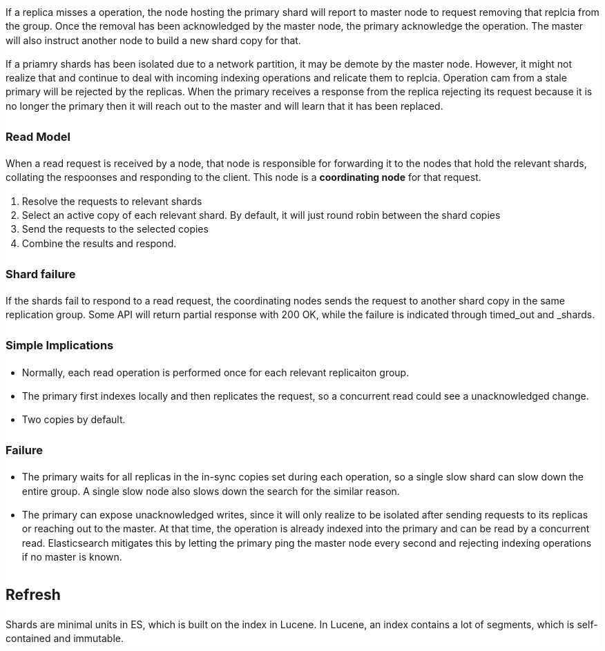 If a replica misses a operation, the node hosting the primary shard will report to master node to request removing that replcia from the group. Once the removal has been acknowledged by the master node, the primary acknowledge the operation. The master will also instruct another node to build a new shard copy for that.

If a priamry shards has been isolated due to a network partition, it may be demote by the master node. However, it might not realize that and continue to deal with incoming indexing operations and relicate them to replcia. Operation cam from a stale primary will be rejected by the replicas. When the primary receives a response from the replica rejecting its request because it is no longer the primary then it will reach out to the master and will learn that it has been replaced.

### Read Model

When a read request is received by a node, that node is responsible for forwarding it to the nodes that hold the relevant shards, collating the respoonses and responding to the client. This node is a **coordinating node** for that request.

1. Resolve the requests to relevant shards
2. Select an active copy of each relevant shard. By default, it will just round robin between the shard copies
3. Send the requests to the selected copies
4. Combine the results and respond.

### Shard failure

If the shards fail to respond to a read request, the coordinating nodes sends the request to another shard copy in the same replication group. Some API will return partial response with 200 OK, while the failure is indicated through timed_out and _shards.

### Simple Implications

* Normally, each read operation is performed once for each relevant replicaiton group.

* The primary first indexes locally and then replicates the request, so a concurrent read could see a unacknowledged change.

* Two copies by default.

### Failure

* The primary waits for all replicas in the in-sync copies set during each operation, so a single slow shard can slow down the entire group. A single slow node also slows down the search for the similar reason.

* The primary can expose unacknowledged writes, since it will only realize to be isolated after sending requests to its replicas or reaching out to the master. At that time, the operation is already indexed into the primary and can be read by a concurrent read. Elasticsearch mitigates this by letting the primary ping the master node every second and rejecting indexing operations if no master is known.

## Refresh

Shards are minimal units in ES, which is built on the index in Lucene. In Lucene, an index contains a lot of segments, which is self-contained and immutable.
